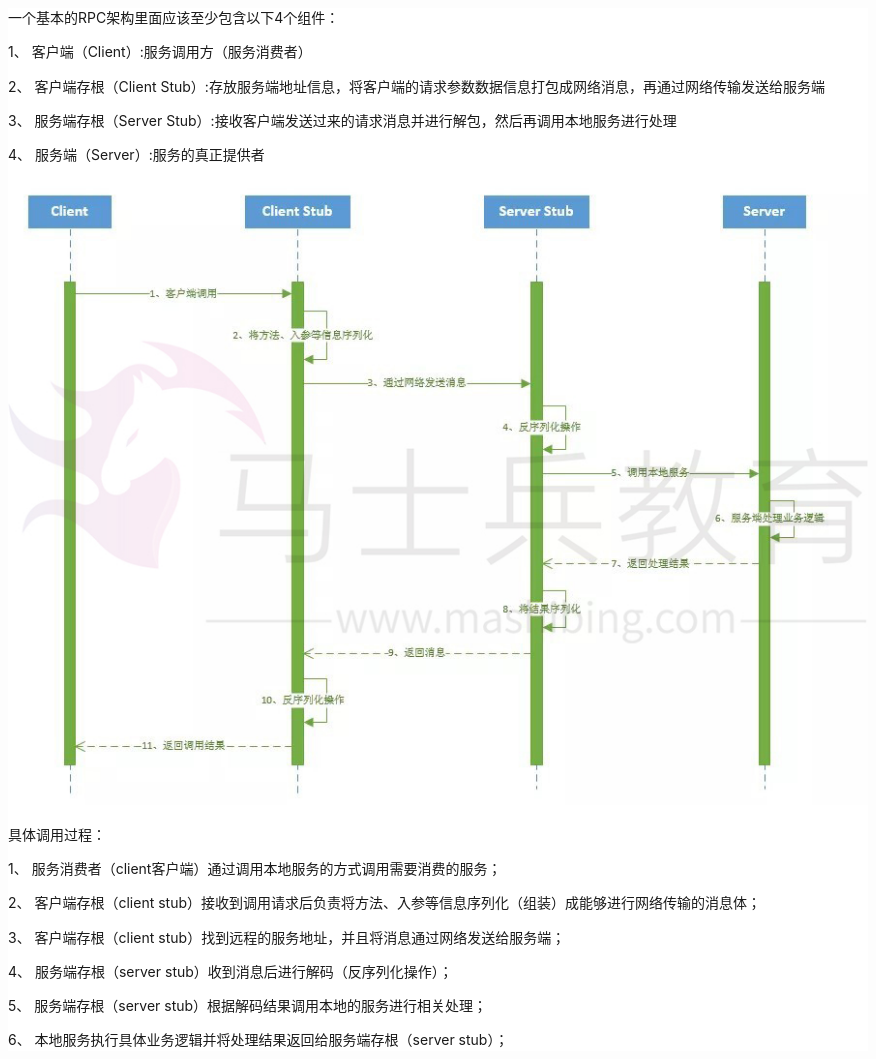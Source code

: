 一个基本的RPC架构里面应该至少包含以下4个组件：

1、     客户端（Client）:服务调用方（服务消费者）

2、     客户端存根（Client Stub）:存放服务端地址信息，将客户端的请求参数数据信息打包成网络消息，再通过网络传输发送给服务端

3、     服务端存根（Server Stub）:接收客户端发送过来的请求消息并进行解包，然后再调用本地服务进行处理

4、     服务端（Server）:服务的真正提供者

![RPC架构组件](images/dubbo/RPC架构组件.jpg)

具体调用过程：

1、     服务消费者（client客户端）通过调用本地服务的方式调用需要消费的服务；

2、     客户端存根（client stub）接收到调用请求后负责将方法、入参等信息序列化（组装）成能够进行网络传输的消息体；

3、     客户端存根（client stub）找到远程的服务地址，并且将消息通过网络发送给服务端；

4、     服务端存根（server stub）收到消息后进行解码（反序列化操作）；

5、     服务端存根（server stub）根据解码结果调用本地的服务进行相关处理；

6、     本地服务执行具体业务逻辑并将处理结果返回给服务端存根（server stub）；
